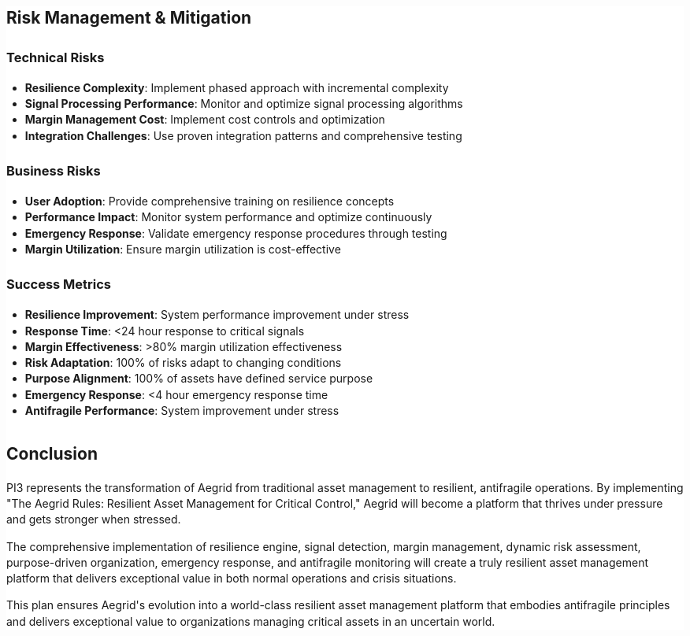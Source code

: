 ## Risk Management & Mitigation

### Technical Risks
- **Resilience Complexity**: Implement phased approach with incremental complexity
- **Signal Processing Performance**: Monitor and optimize signal processing algorithms
- **Margin Management Cost**: Implement cost controls and optimization
- **Integration Challenges**: Use proven integration patterns and comprehensive testing

### Business Risks
- **User Adoption**: Provide comprehensive training on resilience concepts
- **Performance Impact**: Monitor system performance and optimize continuously
- **Emergency Response**: Validate emergency response procedures through testing
- **Margin Utilization**: Ensure margin utilization is cost-effective

### Success Metrics
- **Resilience Improvement**: System performance improvement under stress
- **Response Time**: <24 hour response to critical signals
- **Margin Effectiveness**: >80% margin utilization effectiveness
- **Risk Adaptation**: 100% of risks adapt to changing conditions
- **Purpose Alignment**: 100% of assets have defined service purpose
- **Emergency Response**: <4 hour emergency response time
- **Antifragile Performance**: System improvement under stress

## Conclusion

PI3 represents the transformation of Aegrid from traditional asset management to resilient, antifragile operations. By implementing "The Aegrid Rules: Resilient Asset Management for Critical Control," Aegrid will become a platform that thrives under pressure and gets stronger when stressed.

The comprehensive implementation of resilience engine, signal detection, margin management, dynamic risk assessment, purpose-driven organization, emergency response, and antifragile monitoring will create a truly resilient asset management platform that delivers exceptional value in both normal operations and crisis situations.

This plan ensures Aegrid's evolution into a world-class resilient asset management platform that embodies antifragile principles and delivers exceptional value to organizations managing critical assets in an uncertain world.
